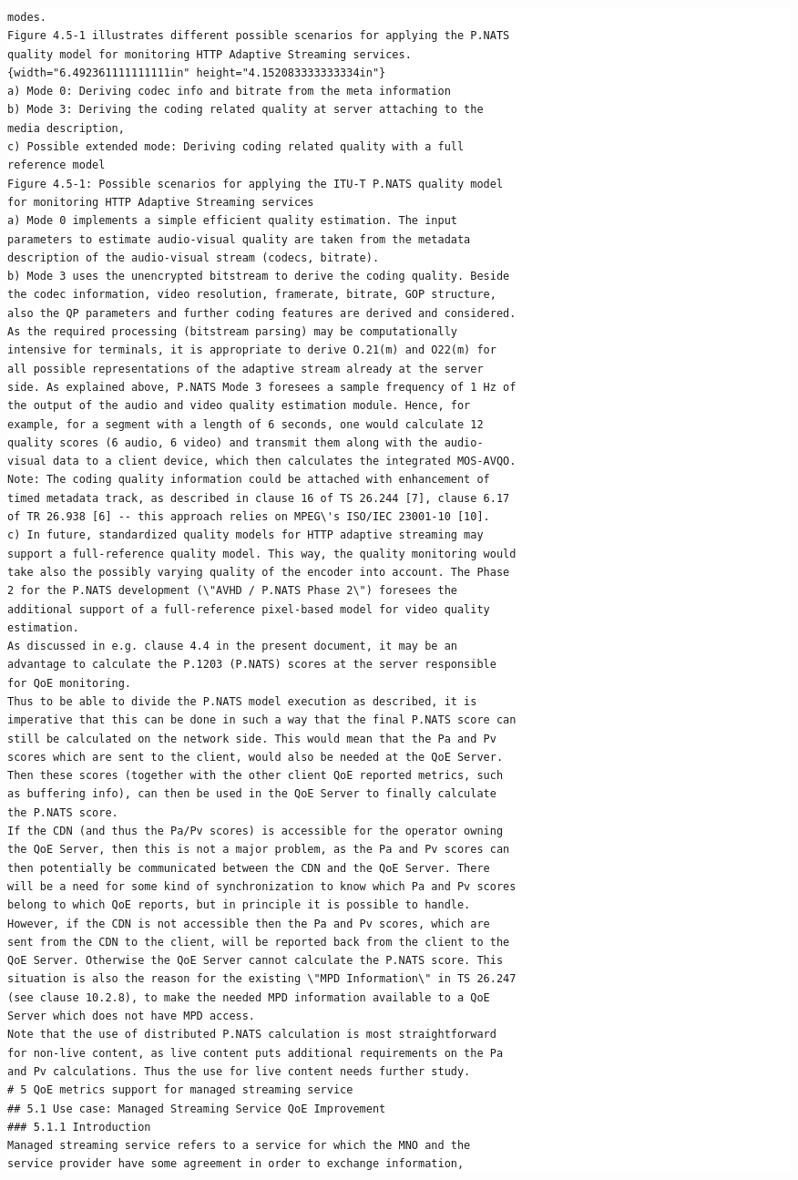 ```{=html}
modes.
Figure 4.5-1 illustrates different possible scenarios for applying the P.NATS
quality model for monitoring HTTP Adaptive Streaming services.
{width="6.492361111111111in" height="4.152083333333334in"}
a) Mode 0: Deriving codec info and bitrate from the meta information
b) Mode 3: Deriving the coding related quality at server attaching to the
media description,
c) Possible extended mode: Deriving coding related quality with a full
reference model
Figure 4.5-1: Possible scenarios for applying the ITU-T P.NATS quality model
for monitoring HTTP Adaptive Streaming services
a) Mode 0 implements a simple efficient quality estimation. The input
parameters to estimate audio-visual quality are taken from the metadata
description of the audio-visual stream (codecs, bitrate).
b) Mode 3 uses the unencrypted bitstream to derive the coding quality. Beside
the codec information, video resolution, framerate, bitrate, GOP structure,
also the QP parameters and further coding features are derived and considered.
As the required processing (bitstream parsing) may be computationally
intensive for terminals, it is appropriate to derive O.21(m) and O22(m) for
all possible representations of the adaptive stream already at the server
side. As explained above, P.NATS Mode 3 foresees a sample frequency of 1 Hz of
the output of the audio and video quality estimation module. Hence, for
example, for a segment with a length of 6 seconds, one would calculate 12
quality scores (6 audio, 6 video) and transmit them along with the audio-
visual data to a client device, which then calculates the integrated MOS-AVQO.
Note: The coding quality information could be attached with enhancement of
timed metadata track, as described in clause 16 of TS 26.244 [7], clause 6.17
of TR 26.938 [6] -- this approach relies on MPEG\'s ISO/IEC 23001-10 [10].
c) In future, standardized quality models for HTTP adaptive streaming may
support a full-reference quality model. This way, the quality monitoring would
take also the possibly varying quality of the encoder into account. The Phase
2 for the P.NATS development (\"AVHD / P.NATS Phase 2\") foresees the
additional support of a full-reference pixel-based model for video quality
estimation.
As discussed in e.g. clause 4.4 in the present document, it may be an
advantage to calculate the P.1203 (P.NATS) scores at the server responsible
for QoE monitoring.
Thus to be able to divide the P.NATS model execution as described, it is
imperative that this can be done in such a way that the final P.NATS score can
still be calculated on the network side. This would mean that the Pa and Pv
scores which are sent to the client, would also be needed at the QoE Server.
Then these scores (together with the other client QoE reported metrics, such
as buffering info), can then be used in the QoE Server to finally calculate
the P.NATS score.
If the CDN (and thus the Pa/Pv scores) is accessible for the operator owning
the QoE Server, then this is not a major problem, as the Pa and Pv scores can
then potentially be communicated between the CDN and the QoE Server. There
will be a need for some kind of synchronization to know which Pa and Pv scores
belong to which QoE reports, but in principle it is possible to handle.
However, if the CDN is not accessible then the Pa and Pv scores, which are
sent from the CDN to the client, will be reported back from the client to the
QoE Server. Otherwise the QoE Server cannot calculate the P.NATS score. This
situation is also the reason for the existing \"MPD Information\" in TS 26.247
(see clause 10.2.8), to make the needed MPD information available to a QoE
Server which does not have MPD access.
Note that the use of distributed P.NATS calculation is most straightforward
for non-live content, as live content puts additional requirements on the Pa
and Pv calculations. Thus the use for live content needs further study.
# 5 QoE metrics support for managed streaming service
## 5.1 Use case: Managed Streaming Service QoE Improvement
### 5.1.1 Introduction
Managed streaming service refers to a service for which the MNO and the
service provider have some agreement in order to exchange information,
```